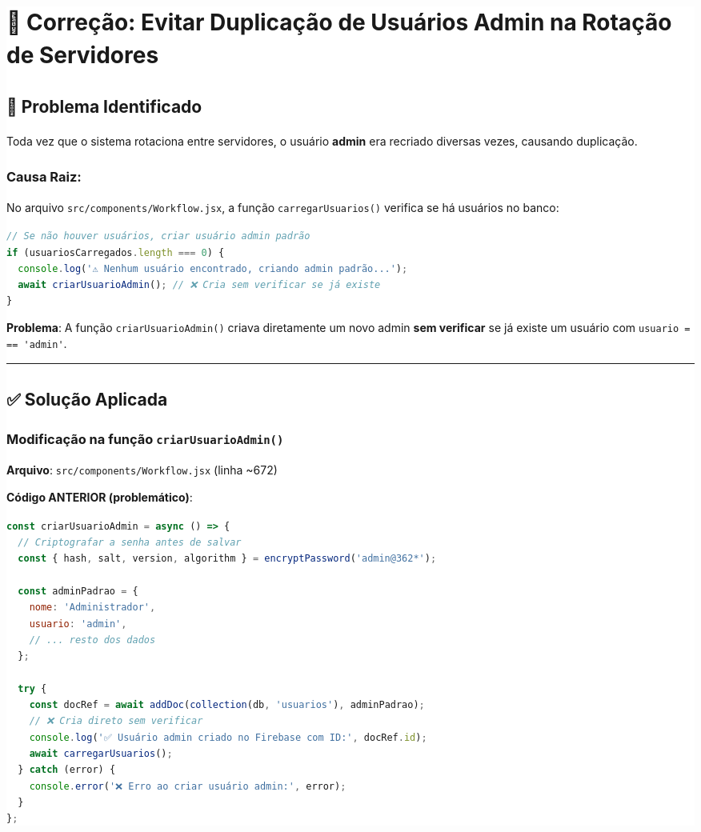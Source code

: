# 🔧 Correção: Evitar Duplicação de Usuários Admin na Rotação de Servidores

## 🐛 Problema Identificado

Toda vez que o sistema rotaciona entre servidores, o usuário **admin** era recriado diversas vezes, causando duplicação.

### Causa Raiz:

No arquivo `src/components/Workflow.jsx`, a função `carregarUsuarios()` verifica se há usuários no banco:

```javascript
// Se não houver usuários, criar usuário admin padrão
if (usuariosCarregados.length === 0) {
  console.log('⚠️ Nenhum usuário encontrado, criando admin padrão...');
  await criarUsuarioAdmin(); // ❌ Cria sem verificar se já existe
}
```

**Problema**: A função `criarUsuarioAdmin()` criava diretamente um novo admin **sem verificar** se já existe um usuário com `usuario === 'admin'`.

---

## ✅ Solução Aplicada

### Modificação na função `criarUsuarioAdmin()`

**Arquivo**: `src/components/Workflow.jsx` (linha ~672)

**Código ANTERIOR (problemático)**:
```javascript
const criarUsuarioAdmin = async () => {
  // Criptografar a senha antes de salvar
  const { hash, salt, version, algorithm } = encryptPassword('admin@362*');
  
  const adminPadrao = {
    nome: 'Administrador',
    usuario: 'admin',
    // ... resto dos dados
  };

  try {
    const docRef = await addDoc(collection(db, 'usuarios'), adminPadrao);
    // ❌ Cria direto sem verificar
    console.log('✅ Usuário admin criado no Firebase com ID:', docRef.id);
    await carregarUsuarios();
  } catch (error) {
    console.error('❌ Erro ao criar usuário admin:', error);
  }
};
```
